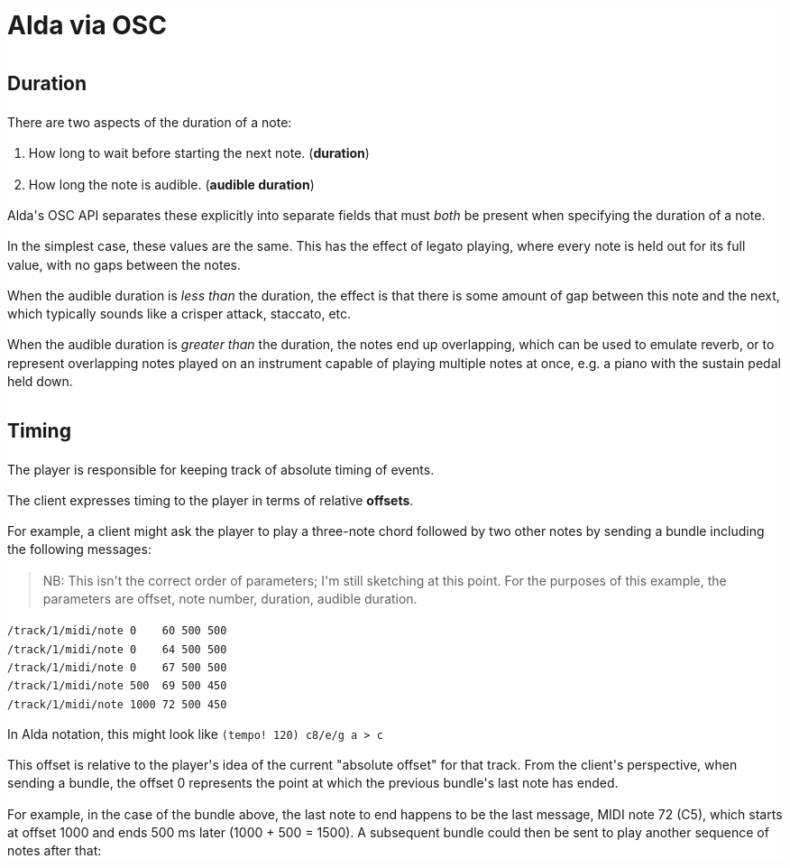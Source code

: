 # Alda via OSC

## Duration

There are two aspects of the duration of a note:

1. How long to wait before starting the next note. (**duration**)

2. How long the note is audible. (**audible duration**)

Alda's OSC API separates these explicitly into separate fields that must _both_
be present when specifying the duration of a note.

In the simplest case, these values are the same. This has the effect of legato
playing, where every note is held out for its full value, with no gaps between
the notes.

When the audible duration is _less than_ the duration, the effect is that there
is some amount of gap between this note and the next, which typically sounds
like a crisper attack, staccato, etc.

When the audible duration is _greater than_ the duration, the notes end up
overlapping, which can be used to emulate reverb, or to represent overlapping
notes played on an instrument capable of playing multiple notes at once, e.g. a
piano with the sustain pedal held down.

## Timing

The player is responsible for keeping track of absolute timing of events.

The client expresses timing to the player in terms of relative **offsets**.

For example, a client might ask the player to play a three-note chord followed
by two other notes by sending a bundle including the following messages:

> NB: This isn't the correct order of parameters; I'm still sketching at this
point. For the purposes of this example, the parameters are offset, note number,
duration, audible duration.

```
/track/1/midi/note 0    60 500 500
/track/1/midi/note 0    64 500 500
/track/1/midi/note 0    67 500 500
/track/1/midi/note 500  69 500 450
/track/1/midi/note 1000 72 500 450
```

In Alda notation, this might look like `(tempo! 120) c8/e/g a > c`

This offset is relative to the player's idea of the current "absolute offset"
for that track. From the client's perspective, when sending a bundle, the offset
0 represents the point at which the previous bundle's last note has ended.

For example, in the case of the bundle above, the last note to end happens to be
the last message, MIDI note 72 (C5), which starts at offset 1000 and ends 500 ms
later (1000 + 500 = 1500). A subsequent bundle could then be sent to play
another sequence of notes after that:
